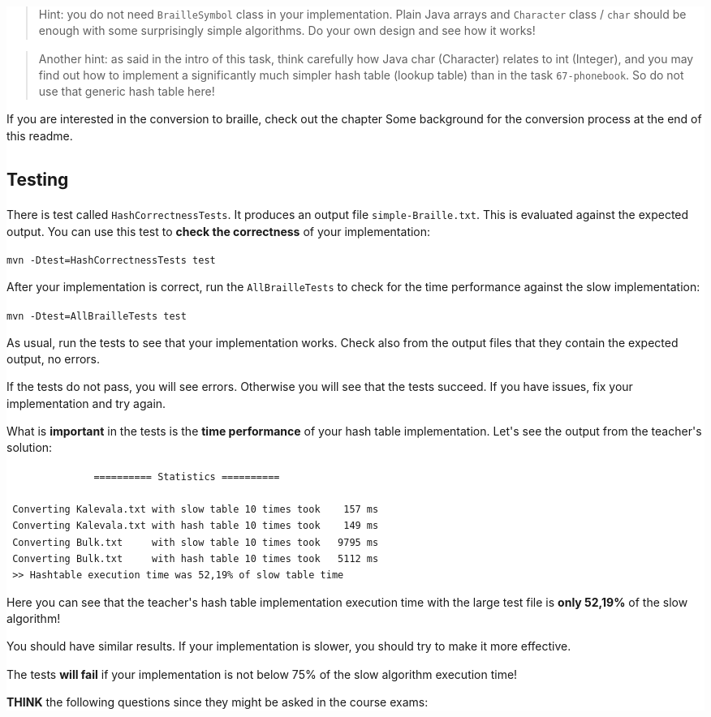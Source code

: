 > Hint: you do not need `BrailleSymbol` class in your implementation. Plain Java arrays and `Character` class / `char` should be enough with some surprisingly simple algorithms. Do your own design and see how it works!

> Another hint: as said in the intro of this task, think carefully how Java char (Character) relates to int (Integer), and you may find out how to implement a significantly much simpler hash table (lookup table) than in the task `67-phonebook`. So do not use that generic hash table here!

If you are interested in the conversion to braille, check out the chapter Some background for the conversion process at the end of this readme.

## Testing 

There is test called `HashCorrectnessTests`. It produces an output file `simple-Braille.txt`. This is evaluated against the expected output. You can use this test to **check the correctness** of your implementation:

```console
mvn -Dtest=HashCorrectnessTests test
```

After your implementation is correct, run the `AllBrailleTests` to check for the time performance against the slow implementation:

```console
mvn -Dtest=AllBrailleTests test
```

As usual, run the tests to see that your implementation works. Check also from the output files that they contain the expected output, no errors.

If the tests do not pass, you will see errors. Otherwise you will see that the tests succeed. If you have issues, fix your implementation and try again.

What is **important** in the tests is the **time performance** of your hash table implementation. Let's see the output from the teacher's solution:

```console
               ========== Statistics ==========

 Converting Kalevala.txt with slow table 10 times took    157 ms
 Converting Kalevala.txt with hash table 10 times took    149 ms
 Converting Bulk.txt     with slow table 10 times took   9795 ms
 Converting Bulk.txt     with hash table 10 times took   5112 ms
 >> Hashtable execution time was 52,19% of slow table time
 ```

Here you can see that the teacher's hash table implementation execution time with the large test file is **only 52,19%** of the slow algorithm!

You should have similar results. If your implementation is slower, you should try to make it more effective.

The tests **will fail** if your implementation is not below 75% of the slow algorithm execution time!

**THINK** the following questions since they might be asked in the course exams:
